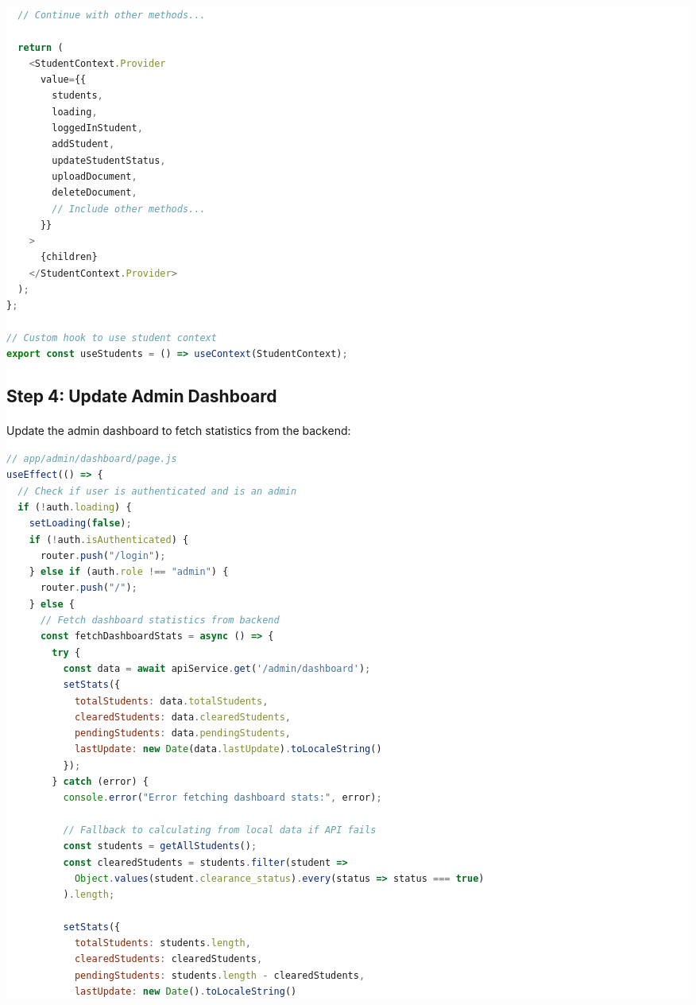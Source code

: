 ```javascript
  // Continue with other methods...

  return (
    <StudentContext.Provider
      value={{
        students,
        loading,
        loggedInStudent,
        addStudent,
        updateStudentStatus,
        uploadDocument,
        deleteDocument,
        // Include other methods...
      }}
    >
      {children}
    </StudentContext.Provider>
  );
};

// Custom hook to use student context
export const useStudents = () => useContext(StudentContext);
```

## Step 4: Update Admin Dashboard

Update the admin dashboard to fetch statistics from the backend:

```javascript
// app/admin/dashboard/page.js
useEffect(() => {
  // Check if user is authenticated and is an admin
  if (!auth.loading) {
    setLoading(false);
    if (!auth.isAuthenticated) {
      router.push("/login");
    } else if (auth.role !== "admin") {
      router.push("/");
    } else {
      // Fetch dashboard statistics from backend
      const fetchDashboardStats = async () => {
        try {
          const data = await apiService.get('/admin/dashboard');
          setStats({
            totalStudents: data.totalStudents,
            clearedStudents: data.clearedStudents,
            pendingStudents: data.pendingStudents,
            lastUpdate: new Date(data.lastUpdate).toLocaleString()
          });
        } catch (error) {
          console.error("Error fetching dashboard stats:", error);
          
          // Fallback to calculating from local data if API fails
          const students = getAllStudents();
          const clearedStudents = students.filter(student => 
            Object.values(student.clearance_status).every(status => status === true)
          ).length;
          
          setStats({
            totalStudents: students.length,
            clearedStudents: clearedStudents,
            pendingStudents: students.length - clearedStudents,
            lastUpdate: new Date().toLocaleString()
```